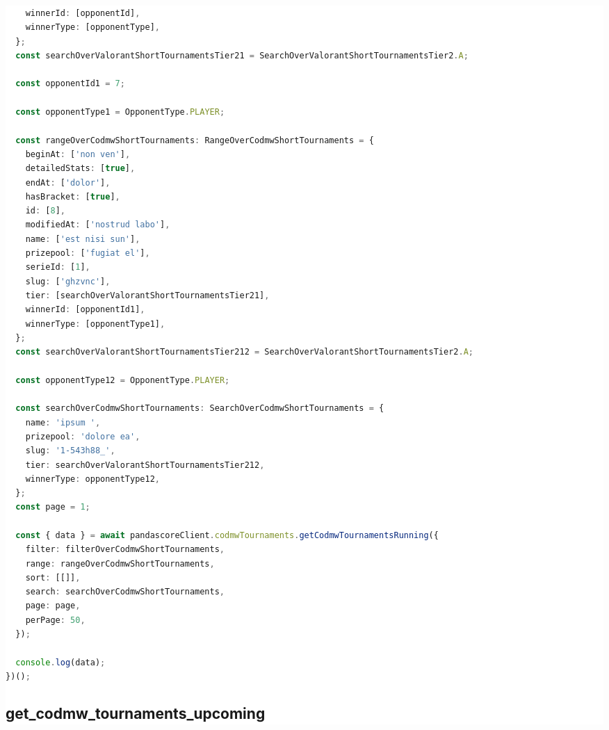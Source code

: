 ```typescript
    winnerId: [opponentId],
    winnerType: [opponentType],
  };
  const searchOverValorantShortTournamentsTier21 = SearchOverValorantShortTournamentsTier2.A;

  const opponentId1 = 7;

  const opponentType1 = OpponentType.PLAYER;

  const rangeOverCodmwShortTournaments: RangeOverCodmwShortTournaments = {
    beginAt: ['non ven'],
    detailedStats: [true],
    endAt: ['dolor'],
    hasBracket: [true],
    id: [8],
    modifiedAt: ['nostrud labo'],
    name: ['est nisi sun'],
    prizepool: ['fugiat el'],
    serieId: [1],
    slug: ['ghzvnc'],
    tier: [searchOverValorantShortTournamentsTier21],
    winnerId: [opponentId1],
    winnerType: [opponentType1],
  };
  const searchOverValorantShortTournamentsTier212 = SearchOverValorantShortTournamentsTier2.A;

  const opponentType12 = OpponentType.PLAYER;

  const searchOverCodmwShortTournaments: SearchOverCodmwShortTournaments = {
    name: 'ipsum ',
    prizepool: 'dolore ea',
    slug: '1-543h88_',
    tier: searchOverValorantShortTournamentsTier212,
    winnerType: opponentType12,
  };
  const page = 1;

  const { data } = await pandascoreClient.codmwTournaments.getCodmwTournamentsRunning({
    filter: filterOverCodmwShortTournaments,
    range: rangeOverCodmwShortTournaments,
    sort: [[]],
    search: searchOverCodmwShortTournaments,
    page: page,
    perPage: 50,
  });

  console.log(data);
})();
```

## get_codmw_tournaments_upcoming
